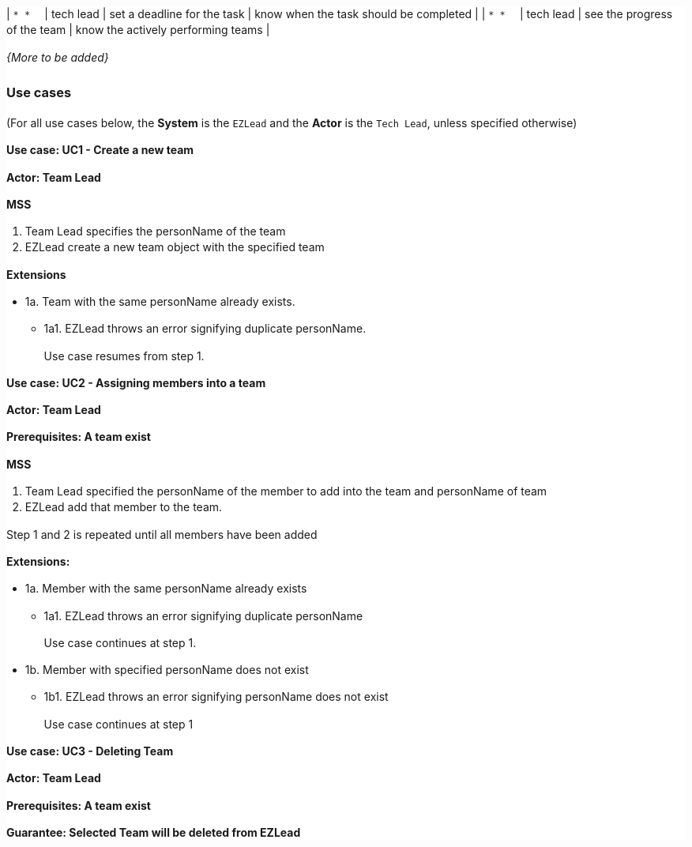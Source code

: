 | `* *  `  | tech lead | set a deadline for the task                | know when the task should be completed             |
| `* *  `  | tech lead | see the progress of the team               | know the actively performing teams                 |

*{More to be added}*

### Use cases

(For all use cases below, the **System** is the `EZLead` and the **Actor** is the `Tech Lead`, unless specified otherwise)

**Use case: UC1 - Create a new team**

**Actor: Team Lead**

**MSS**

1. Team Lead specifies the personName of the team
2. EZLead create a new team object with the specified team

**Extensions**

* 1a. Team with the same personName already exists.

    * 1a1. EZLead throws an error signifying duplicate personName.

      Use case resumes from step 1.

**Use case: UC2 - Assigning members into a team**

**Actor: Team Lead**

**Prerequisites: A team exist**

**MSS**

1. Team Lead specified the personName of the member to add into the team and personName of team
2. EZLead add that member to the team.

Step 1 and 2 is repeated until all members have been added

**Extensions:**

* 1a. Member with the same personName already exists

    * 1a1. EZLead throws an error signifying duplicate personName

      Use case continues at step 1.

* 1b. Member with specified personName does not exist

    * 1b1. EZLead throws an error signifying personName does not exist

      Use case continues at step 1


**Use case: UC3 - Deleting Team**

**Actor: Team Lead**

**Prerequisites: A team exist**

**Guarantee: Selected Team will be deleted from EZLead**

